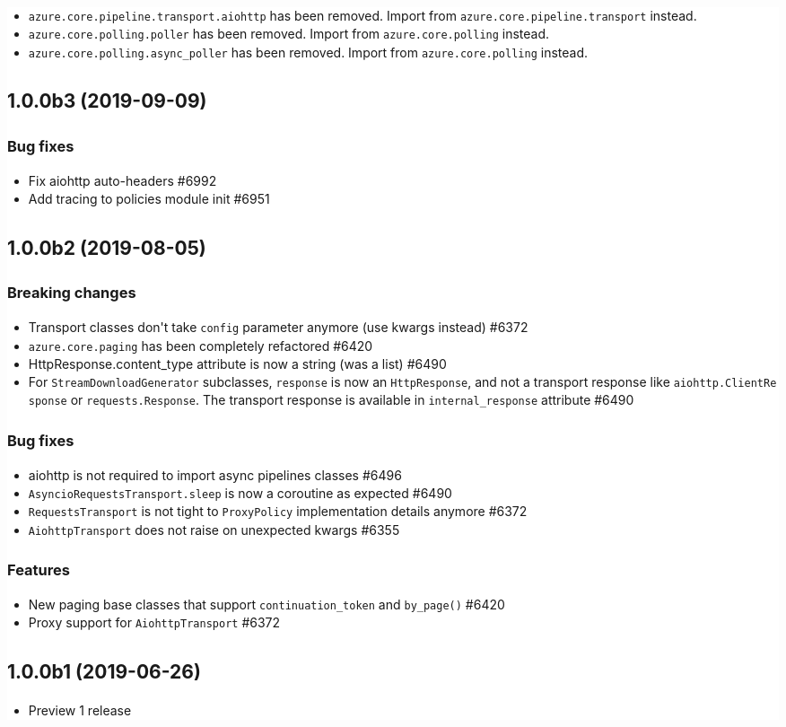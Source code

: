    - `azure.core.pipeline.transport.aiohttp` has been removed. Import from `azure.core.pipeline.transport` instead.
   - `azure.core.polling.poller` has been removed. Import from `azure.core.polling` instead.
   - `azure.core.polling.async_poller` has been removed. Import from `azure.core.polling` instead.

## 1.0.0b3 (2019-09-09)

### Bug fixes

-  Fix aiohttp auto-headers #6992
-  Add tracing to policies module init  #6951

## 1.0.0b2 (2019-08-05)

### Breaking changes

- Transport classes don't take `config` parameter anymore (use kwargs instead)  #6372
- `azure.core.paging` has been completely refactored  #6420
- HttpResponse.content_type attribute is now a string (was a list)  #6490
- For `StreamDownloadGenerator` subclasses, `response` is now an `HttpResponse`, and not a transport response like `aiohttp.ClientResponse` or `requests.Response`. The transport response is available in `internal_response` attribute  #6490

### Bug fixes

- aiohttp is not required to import async pipelines classes #6496
- `AsyncioRequestsTransport.sleep` is now a coroutine as expected #6490
- `RequestsTransport` is not tight to `ProxyPolicy` implementation details anymore #6372
- `AiohttpTransport` does not raise on unexpected kwargs  #6355

### Features

- New paging base classes that support `continuation_token` and `by_page()`  #6420
- Proxy support for `AiohttpTransport`  #6372

## 1.0.0b1 (2019-06-26)

- Preview 1 release
